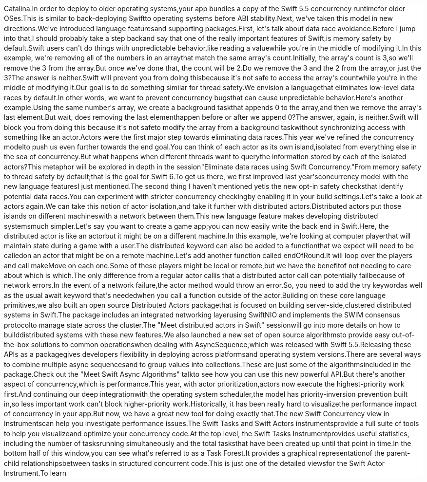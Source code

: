 Catalina.In order to deploy to older operating systems,your app bundles a copy of the Swift 5.5 concurrency runtimefor older OSes.This is similar to back-deploying Swiftto operating systems before ABI stability.Next, we've taken this model in new directions.We've introduced language featuresand supporting packages.First, let's talk about data race avoidance.Before I jump into that,I should probably take a step backand say that one of the really important features of Swift,is memory safety by default.Swift users can't do things with unpredictable behavior,like reading a valuewhile you're in the middle of modifying it.In this example, we're removing all of the numbers in an arraythat match the same array's count.Initially, the array's count is 3,so we'll remove the 3 from the array.But once we've done that, the count will be 2.Do we remove the 3 and the 2 from the array,or just the 3?The answer is neither.Swift will prevent you from doing thisbecause it's not safe to access the array's countwhile you're in the middle of modifying it.Our goal is to do something similar for thread safety.We envision a languagethat eliminates low-level data races by default.In other words, we want to prevent concurrency bugsthat can cause unpredictable behavior.Here's another example.Using the same number's array, we create a background taskthat appends 0 to the array,and then we remove the array's last element.But wait, does removing the last elementhappen before or after we append 0?The answer, again, is neither.Swift will block you from doing this because it's not safeto modify the array from a background taskwithout synchronizing access with something like an actor.Actors were the first major step towards eliminating data races.This year we've refined the concurrency modelto push us even further towards the end goal.You can think of each actor as its own island,isolated from everything else in the sea of concurrency.But what happens when different threads want to querythe information stored by each of the isolated actors?This metaphor will be explored in depth in the session"Eliminate data races using Swift Concurrency."From memory safety to thread safety by default;that is the goal for Swift 6.To get us there, we first improved last year'sconcurrency model with the new language featuresI just mentioned.The second thing I haven't mentioned yetis the new opt-in safety checksthat identify potential data races.You can experiment with stricter concurrency checkingby enabling it in your build settings.Let's take a look at actors again.We can take this notion of actor isolation,and take it further with distributed actors.Distributed actors put those islands on different machineswith a network between them.This new language feature makes developing distributed systemsmuch simpler.Let's say you want to create a game app;you can now easily write the back end in Swift.Here, the distributed actor is like an actorbut it might be on a different machine.In this example, we're looking at computer playerthat will maintain state during a game with a user.The distributed keyword can also be added to a functionthat we expect will need to be calledon an actor that might be on a remote machine.Let's add another function called endOfRound.It will loop over the players and call makeMove on each one.Some of these players might be local or remote,but we have the benefitof not needing to care about which is which.The only difference from a regular actor callis that a distributed actor call can potentially failbecause of network errors.In the event of a network failure,the actor method would throw an error.So, you need to add the try keywordas well as the usual await keyword that's neededwhen you call a function outside of the actor.Building on these core language primitives,we also built an open source Distributed Actors packagethat is focused on building server-side,clustered distributed systems in Swift.The package includes an integrated networking layerusing SwiftNIO and implements the SWIM consensus protocolto manage state across the cluster.The "Meet distributed actors in Swift" sessionwill go into more details on how to builddistributed systems with these new features.We also launched a new set of open source algorithmsto provide easy out-of-the-box solutions to common operationswhen dealing with AsyncSequence,which was released with Swift 5.5.Releasing these APIs as a packagegives developers flexibility in deploying across platformsand operating system versions.There are several ways to combine multiple async sequencesand to group values into collections.These are just some of the algorithmsincluded in the package.Check out the "Meet Swift Async Algorithms" talkto see how you can use this new powerful API.But there's another aspect of concurrency,which is performance.This year, with actor prioritization,actors now execute the highest-priority work first.And continuing our deep integrationwith the operating system scheduler,the model has priority-inversion prevention built in,so less important work can't block higher-priority work.Historically, it has been really hard to visualizethe performance impact of concurrency in your app.But now, we have a great new tool for doing exactly that.The new Swift Concurrency view in Instrumentscan help you investigate performance issues.The Swift Tasks and Swift Actors instrumentsprovide a full suite of tools to help you visualizeand optimize your concurrency code.At the top level, the Swift Tasks Instrumentprovides useful statistics, including the number of tasksrunning simultaneously and the total tasksthat have been created up until that point in time.In the bottom half of this window,you can see what's referred to as a Task Forest.It provides a graphical representationof the parent-child relationshipsbetween tasks in structured concurrent code.This is just one of the detailed viewsfor the Swift Actor Instrument.To learn